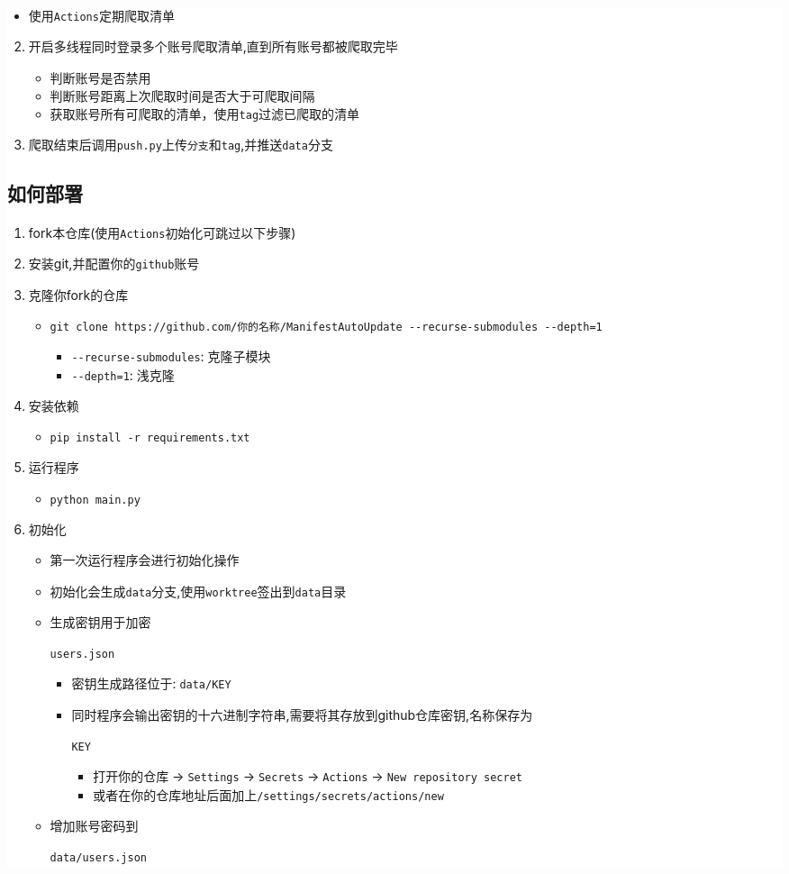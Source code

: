    - 使用`Actions`定期爬取清单

2. 开启多线程同时登录多个账号爬取清单,直到所有账号都被爬取完毕

   - 判断账号是否禁用
   - 判断账号距离上次爬取时间是否大于可爬取间隔
   - 获取账号所有可爬取的清单，使用`tag`过滤已爬取的清单

3. 爬取结束后调用`push.py`上传`分支`和`tag`,并推送`data`分支

## 如何部署



1. fork本仓库(使用`Actions`初始化可跳过以下步骤)

2. 安装git,并配置你的`github`账号

3. 克隆你fork的仓库

   - ```
     git clone https://github.com/你的名称/ManifestAutoUpdate --recurse-submodules --depth=1
     ```

     - `--recurse-submodules`: 克隆子模块
     - `--depth=1`: 浅克隆

4. 安装依赖

   - `pip install -r requirements.txt`

5. 运行程序

   - `python main.py`

6. 初始化

   - 第一次运行程序会进行初始化操作

   - 初始化会生成`data`分支,使用`worktree`签出到`data`目录

   - 生成密钥用于加密

     ```
     users.json
     ```

     - 密钥生成路径位于: `data/KEY`

     - 同时程序会输出密钥的十六进制字符串,需要将其存放到github仓库密钥,名称保存为

       ```
       KEY
       ```

       - 打开你的仓库 -> `Settings` -> `Secrets` -> `Actions` -> `New repository secret`
       - 或者在你的仓库地址后面加上`/settings/secrets/actions/new`

   - 增加账号密码到

     ```
     data/users.json
     ```
